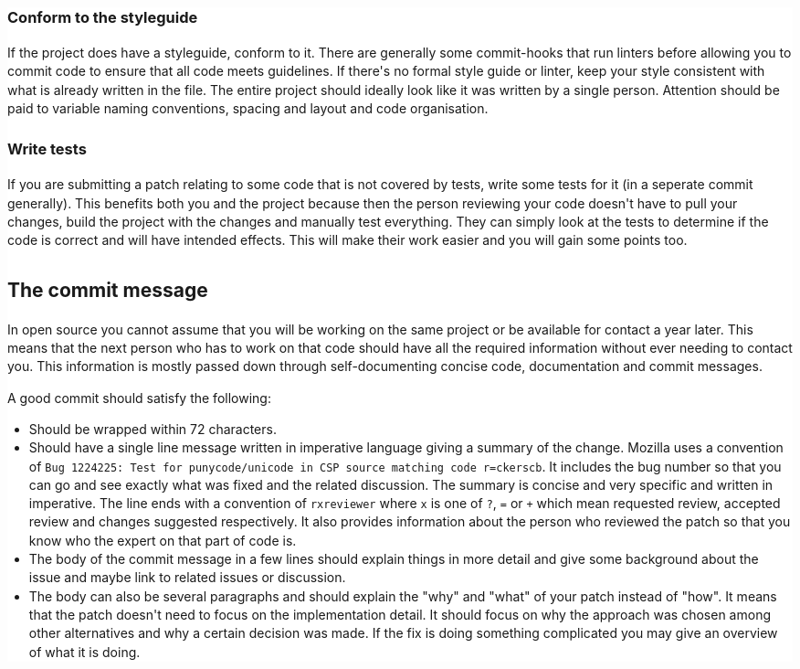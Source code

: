 ### Conform to the styleguide

If the project does have a styleguide, conform to it. There are generally some commit-hooks that run linters before
allowing you to commit code to ensure that all code meets guidelines. If there's no formal style guide or linter, keep
your style consistent with what is already written in the file. The entire project should ideally look like it was
written by a single person. Attention should be paid to variable naming conventions, spacing and layout and code
organisation.

### Write tests

If you are submitting a patch relating to some code that is not covered by tests, write some tests for it (in a seperate
commit generally). This benefits both you and the project because then the person reviewing your code doesn't have to
pull your changes, build the project with the changes and manually test everything. They can simply look at the tests
to determine if the code is correct and will have intended effects. This will make their work easier and you will gain
some points too.

## The commit message

In open source you cannot assume that you will be working on the same project or be available for contact a year later.
This means that the next person who has to work on that code should have all the required information without ever
needing to contact you. This information is mostly passed down through self-documenting concise code, documentation and
commit messages.

A good commit should satisfy the following:

- Should be wrapped within 72 characters.
- Should have a single line message written in imperative language giving a summary of the change. Mozilla uses a
  convention of `Bug 1224225: Test for punycode/unicode in CSP source matching code r=ckerscb`. It includes the bug
  number so that you can go and see exactly what was fixed and the related discussion. The summary is concise and very
  specific and written in imperative. The line ends with a convention of `rxreviewer` where `x` is one of `?`, `=` or
  `+` which mean requested review, accepted review and changes suggested respectively. It also provides information
  about the person who reviewed the patch so that you know who the expert on that part of code is.
- The body of the commit message in a few lines should explain things in more detail and give some background about the
  issue and maybe link to related issues or discussion.
- The body can also be several paragraphs and should explain the "why" and "what" of your patch instead of "how". It
  means that the patch doesn't need to focus on the implementation detail. It should focus on why the approach was
  chosen among other alternatives and why a certain decision was made. If the fix is doing something complicated you may
  give an overview of what it is doing.
